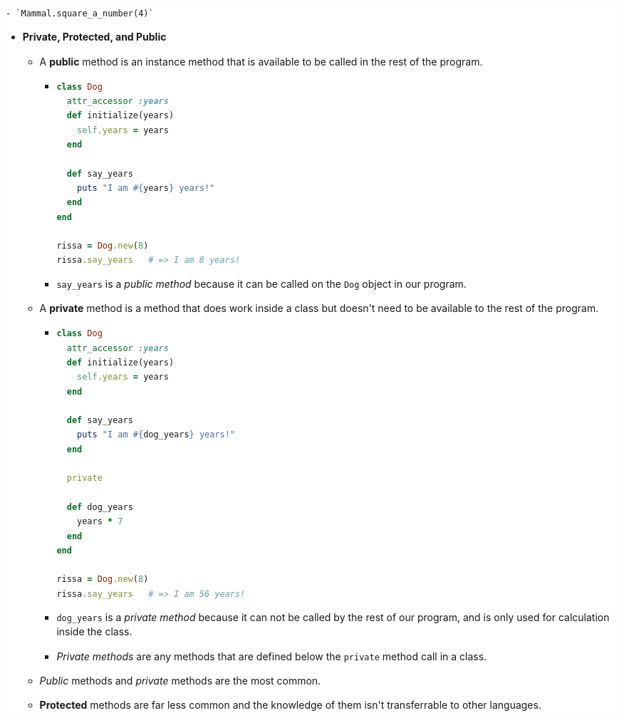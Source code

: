     - `Mammal.square_a_number(4)`

- **Private, Protected, and Public**

  - A **public** method is an instance method that is available to be called in the rest of the program.

    - ```ruby
      class Dog
        attr_accessor :years
        def initialize(years)
          self.years = years 
        end
        
        def say_years
          puts "I am #{years} years!"
        end
      end
      
      rissa = Dog.new(8)
      rissa.say_years   # => I am 8 years!
      ```

    - `say_years` is a *public method* because it can be called on the `Dog` object in our program.

  - A **private** method is a method that does work inside a class but doesn't need to be available to the rest of the program.

    - ```ruby
      class Dog
        attr_accessor :years
        def initialize(years)
          self.years = years 
        end
        
        def say_years
          puts "I am #{dog_years} years!"
        end
          
        private
          
        def dog_years
          years * 7
        end
      end
      
      rissa = Dog.new(8)
      rissa.say_years   # => I am 56 years!
      ```

    - `dog_years` is a *private method* because it can not be called by the rest of our program, and is only used for calculation inside the class.

    - *Private methods* are any methods that are defined below the `private` method call in a class.

  - *Public* methods and *private* methods are the most common.

  - **Protected** methods are far less common and the knowledge of them isn't transferrable to other languages.
